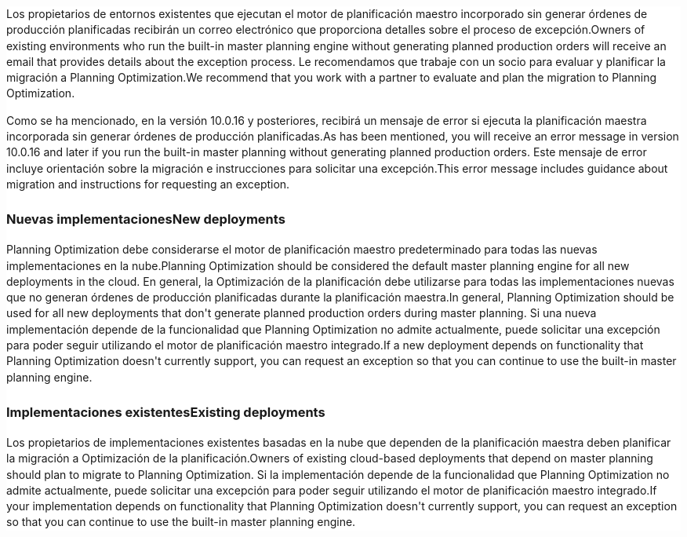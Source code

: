 <span data-ttu-id="ff183-120">Los propietarios de entornos existentes que ejecutan el motor de planificación maestro incorporado sin generar órdenes de producción planificadas recibirán un correo electrónico que proporciona detalles sobre el proceso de excepción.</span><span class="sxs-lookup"><span data-stu-id="ff183-120">Owners of existing environments who run the built-in master planning engine without generating planned production orders will receive an email that provides details about the exception process.</span></span> <span data-ttu-id="ff183-121">Le recomendamos que trabaje con un socio para evaluar y planificar la migración a Planning Optimization.</span><span class="sxs-lookup"><span data-stu-id="ff183-121">We recommend that you work with a partner to evaluate and plan the migration to Planning Optimization.</span></span>

<span data-ttu-id="ff183-122">Como se ha mencionado, en la versión 10.0.16 y posteriores, recibirá un mensaje de error si ejecuta la planificación maestra incorporada sin generar órdenes de producción planificadas.</span><span class="sxs-lookup"><span data-stu-id="ff183-122">As has been mentioned, you will receive an error message in version 10.0.16 and later if you run the built-in master planning without generating planned production orders.</span></span> <span data-ttu-id="ff183-123">Este mensaje de error incluye orientación sobre la migración e instrucciones para solicitar una excepción.</span><span class="sxs-lookup"><span data-stu-id="ff183-123">This error message includes guidance about migration and instructions for requesting an exception.</span></span>

### <a name="new-deployments"></a><span data-ttu-id="ff183-124">Nuevas implementaciones</span><span class="sxs-lookup"><span data-stu-id="ff183-124">New deployments</span></span>

<span data-ttu-id="ff183-125">Planning Optimization debe considerarse el motor de planificación maestro predeterminado para todas las nuevas implementaciones en la nube.</span><span class="sxs-lookup"><span data-stu-id="ff183-125">Planning Optimization should be considered the default master planning engine for all new deployments in the cloud.</span></span> <span data-ttu-id="ff183-126">En general, la Optimización de la planificación debe utilizarse para todas las implementaciones nuevas que no generan órdenes de producción planificadas durante la planificación maestra.</span><span class="sxs-lookup"><span data-stu-id="ff183-126">In general, Planning Optimization should be used for all new deployments that don't generate planned production orders during master planning.</span></span> <span data-ttu-id="ff183-127">Si una nueva implementación depende de la funcionalidad que Planning Optimization no admite actualmente, puede solicitar una excepción para poder seguir utilizando el motor de planificación maestro integrado.</span><span class="sxs-lookup"><span data-stu-id="ff183-127">If a new deployment depends on functionality that Planning Optimization doesn't currently support, you can request an exception so that you can continue to use the built-in master planning engine.</span></span>

### <a name="existing-deployments"></a><span data-ttu-id="ff183-128">Implementaciones existentes</span><span class="sxs-lookup"><span data-stu-id="ff183-128">Existing deployments</span></span>

<span data-ttu-id="ff183-129">Los propietarios de implementaciones existentes basadas en la nube que dependen de la planificación maestra deben planificar la migración a Optimización de la planificación.</span><span class="sxs-lookup"><span data-stu-id="ff183-129">Owners of existing cloud-based deployments that depend on master planning should plan to migrate to Planning Optimization.</span></span> <span data-ttu-id="ff183-130">Si la implementación depende de la funcionalidad que Planning Optimization no admite actualmente, puede solicitar una excepción para poder seguir utilizando el motor de planificación maestro integrado.</span><span class="sxs-lookup"><span data-stu-id="ff183-130">If your implementation depends on functionality that Planning Optimization doesn't currently support, you can request an exception so that you can continue to use the built-in master planning engine.</span></span>
